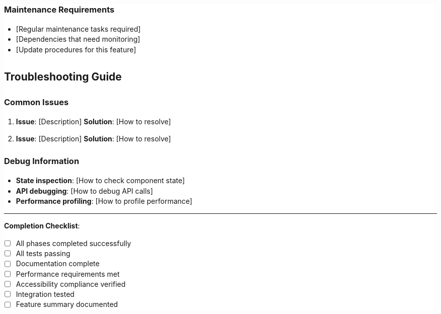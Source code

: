 ### Maintenance Requirements
- [Regular maintenance tasks required]
- [Dependencies that need monitoring]
- [Update procedures for this feature]

## Troubleshooting Guide

### Common Issues
1. **Issue**: [Description]
   **Solution**: [How to resolve]

2. **Issue**: [Description]
   **Solution**: [How to resolve]

### Debug Information
- **State inspection**: [How to check component state]
- **API debugging**: [How to debug API calls]
- **Performance profiling**: [How to profile performance]

---

**Completion Checklist**:
- [ ] All phases completed successfully
- [ ] All tests passing
- [ ] Documentation complete
- [ ] Performance requirements met
- [ ] Accessibility compliance verified
- [ ] Integration tested
- [ ] Feature summary documented